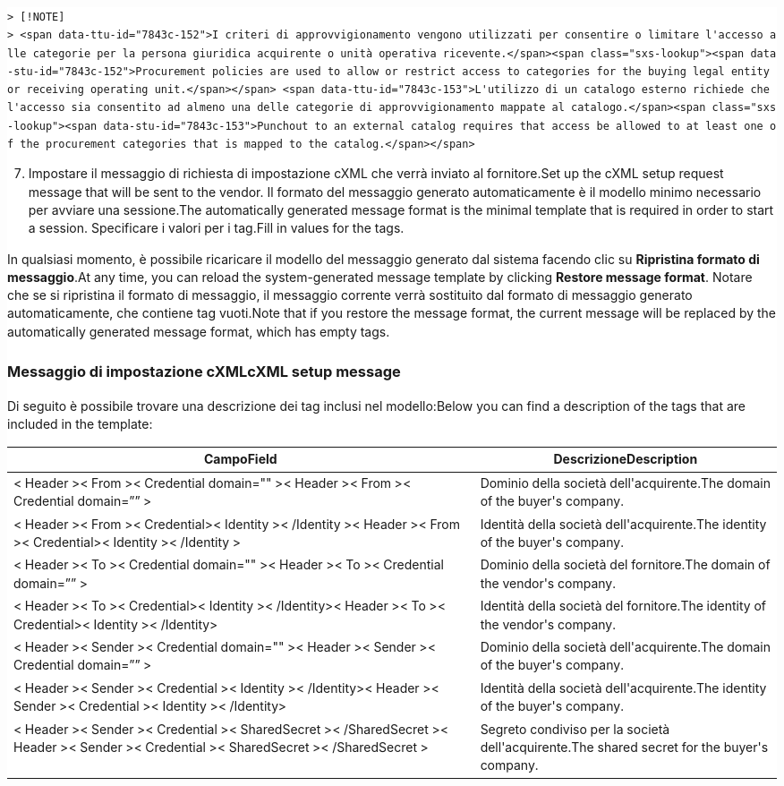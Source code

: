    > [!NOTE]
    > <span data-ttu-id="7843c-152">I criteri di approvvigionamento vengono utilizzati per consentire o limitare l'accesso alle categorie per la persona giuridica acquirente o unità operativa ricevente.</span><span class="sxs-lookup"><span data-stu-id="7843c-152">Procurement policies are used to allow or restrict access to categories for the buying legal entity or receiving operating unit.</span></span> <span data-ttu-id="7843c-153">L'utilizzo di un catalogo esterno richiede che l'accesso sia consentito ad almeno una delle categorie di approvvigionamento mappate al catalogo.</span><span class="sxs-lookup"><span data-stu-id="7843c-153">Punchout to an external catalog requires that access be allowed to at least one of the procurement categories that is mapped to the catalog.</span></span>

7. <span data-ttu-id="7843c-154">Impostare il messaggio di richiesta di impostazione cXML che verrà inviato al fornitore.</span><span class="sxs-lookup"><span data-stu-id="7843c-154">Set up the cXML setup request message that will be sent to the vendor.</span></span> <span data-ttu-id="7843c-155">Il formato del messaggio generato automaticamente è il modello minimo necessario per avviare una sessione.</span><span class="sxs-lookup"><span data-stu-id="7843c-155">The automatically generated message format is the minimal template that is required in order to start a session.</span></span> <span data-ttu-id="7843c-156">Specificare i valori per i tag.</span><span class="sxs-lookup"><span data-stu-id="7843c-156">Fill in values for the tags.</span></span>

<span data-ttu-id="7843c-157">In qualsiasi momento, è possibile ricaricare il modello del messaggio generato dal sistema facendo clic su **Ripristina formato di messaggio**.</span><span class="sxs-lookup"><span data-stu-id="7843c-157">At any time, you can reload the system-generated message template by clicking **Restore message format**.</span></span> <span data-ttu-id="7843c-158">Notare che se si ripristina il formato di messaggio, il messaggio corrente verrà sostituito dal formato di messaggio generato automaticamente, che contiene tag vuoti.</span><span class="sxs-lookup"><span data-stu-id="7843c-158">Note that if you restore the message format, the current message will be replaced by the automatically generated message format, which has empty tags.</span></span>

### <a name="cxml-setup-message"></a><span data-ttu-id="7843c-159">Messaggio di impostazione cXML</span><span class="sxs-lookup"><span data-stu-id="7843c-159">cXML setup message</span></span>
<span data-ttu-id="7843c-160">Di seguito è possibile trovare una descrizione dei tag inclusi nel modello:</span><span class="sxs-lookup"><span data-stu-id="7843c-160">Below you can find a description of the tags that are included in the template:</span></span>

| <span data-ttu-id="7843c-161">Campo</span><span class="sxs-lookup"><span data-stu-id="7843c-161">Field</span></span> | <span data-ttu-id="7843c-162">Descrizione</span><span class="sxs-lookup"><span data-stu-id="7843c-162">Description</span></span> | 
|---------|---------|
|<span data-ttu-id="7843c-163">< Header >< From >< Credential domain="" ></span><span class="sxs-lookup"><span data-stu-id="7843c-163">< Header >< From >< Credential domain=”” ></span></span>|<span data-ttu-id="7843c-164">Dominio della società dell'acquirente.</span><span class="sxs-lookup"><span data-stu-id="7843c-164">The domain of the buyer's company.</span></span>|
|<span data-ttu-id="7843c-165">< Header >< From >< Credential>< Identity >< /Identity ></span><span class="sxs-lookup"><span data-stu-id="7843c-165">< Header >< From >< Credential>< Identity >< /Identity ></span></span> | <span data-ttu-id="7843c-166">Identità della società dell'acquirente.</span><span class="sxs-lookup"><span data-stu-id="7843c-166">The identity of the buyer's company.</span></span>|
|<span data-ttu-id="7843c-167">< Header >< To >< Credential domain="" ></span><span class="sxs-lookup"><span data-stu-id="7843c-167">< Header >< To >< Credential domain=”” ></span></span> | <span data-ttu-id="7843c-168">Dominio della società del fornitore.</span><span class="sxs-lookup"><span data-stu-id="7843c-168">The domain of the vendor's company.</span></span>|
|<span data-ttu-id="7843c-169">< Header >< To >< Credential>< Identity >< /Identity></span><span class="sxs-lookup"><span data-stu-id="7843c-169">< Header >< To >< Credential>< Identity >< /Identity></span></span> | <span data-ttu-id="7843c-170">Identità della società del fornitore.</span><span class="sxs-lookup"><span data-stu-id="7843c-170">The identity of the vendor's company.</span></span>|
|<span data-ttu-id="7843c-171">< Header >< Sender >< Credential domain="" ></span><span class="sxs-lookup"><span data-stu-id="7843c-171">< Header >< Sender >< Credential domain=”” ></span></span> | <span data-ttu-id="7843c-172">Dominio della società dell'acquirente.</span><span class="sxs-lookup"><span data-stu-id="7843c-172">The domain of the buyer's company.</span></span>|
|<span data-ttu-id="7843c-173">< Header >< Sender >< Credential >< Identity >< /Identity></span><span class="sxs-lookup"><span data-stu-id="7843c-173">< Header >< Sender >< Credential >< Identity >< /Identity></span></span> | <span data-ttu-id="7843c-174">Identità della società dell'acquirente.</span><span class="sxs-lookup"><span data-stu-id="7843c-174">The identity of the buyer's company.</span></span>|
|<span data-ttu-id="7843c-175">< Header >< Sender >< Credential >< SharedSecret >< /SharedSecret ></span><span class="sxs-lookup"><span data-stu-id="7843c-175">< Header >< Sender >< Credential >< SharedSecret >< /SharedSecret ></span></span>|<span data-ttu-id="7843c-176">Segreto condiviso per la società dell'acquirente.</span><span class="sxs-lookup"><span data-stu-id="7843c-176">The shared secret for the buyer's company.</span></span>|